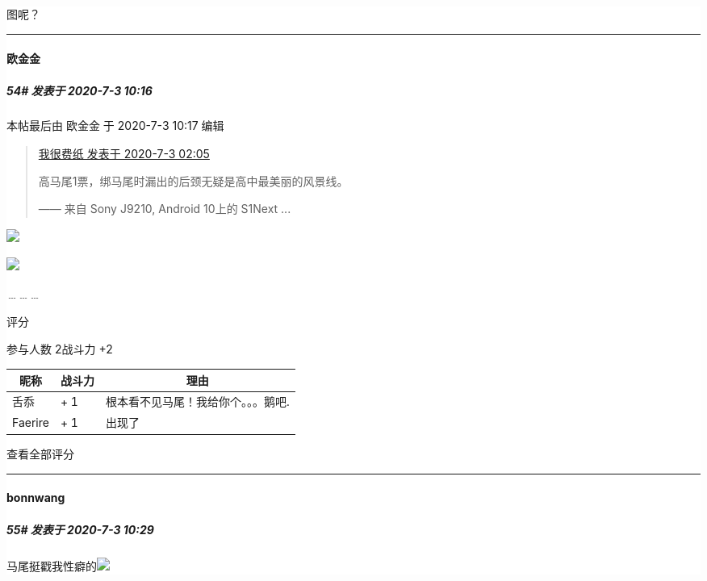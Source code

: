 


图呢？







-----

####  欧金金  
##### 54#       发表于 2020-7-3 10:16



 本帖最后由 欧金金 于 2020-7-3 10:17 编辑 
<blockquote><a href="httphttps://bbs.saraba1st.com/2b/forum.php?mod=redirect&amp;goto=findpost&amp;pid=48043843&amp;ptid=1945512" target="_blank">我很费纸 发表于 2020-7-3 02:05</a>

高马尾1票，绑马尾时漏出的后颈无疑是高中最美丽的风景线。


—— 来自 Sony J9210, Android 10上的 S1Next ...</blockquote>
<img src="http://wx1.sinaimg.cn/large/e4bc2d58ly1g5o0hwe5g0j20hs0bu0tc.jpg" referrerpolicy="no-referrer">

<img src="http://wx4.sinaimg.cn/large/006btJxtgy1ggam8ald8aj30u011ijw4.jpg" referrerpolicy="no-referrer">




﹍﹍﹍

评分





 参与人数 2战斗力 +2

|昵称|战斗力|理由|
|----|---|---|
| 舌忝| + 1|根本看不见马尾！我给你个。。。鹅吧.|
| Faerire| + 1|出现了|



查看全部评分






-----

####  bonnwang  
##### 55#       发表于 2020-7-3 10:29




马尾挺戳我性癖的<img src="https://static.saraba1st.com/image/smiley/face2017/047.png" referrerpolicy="no-referrer">
